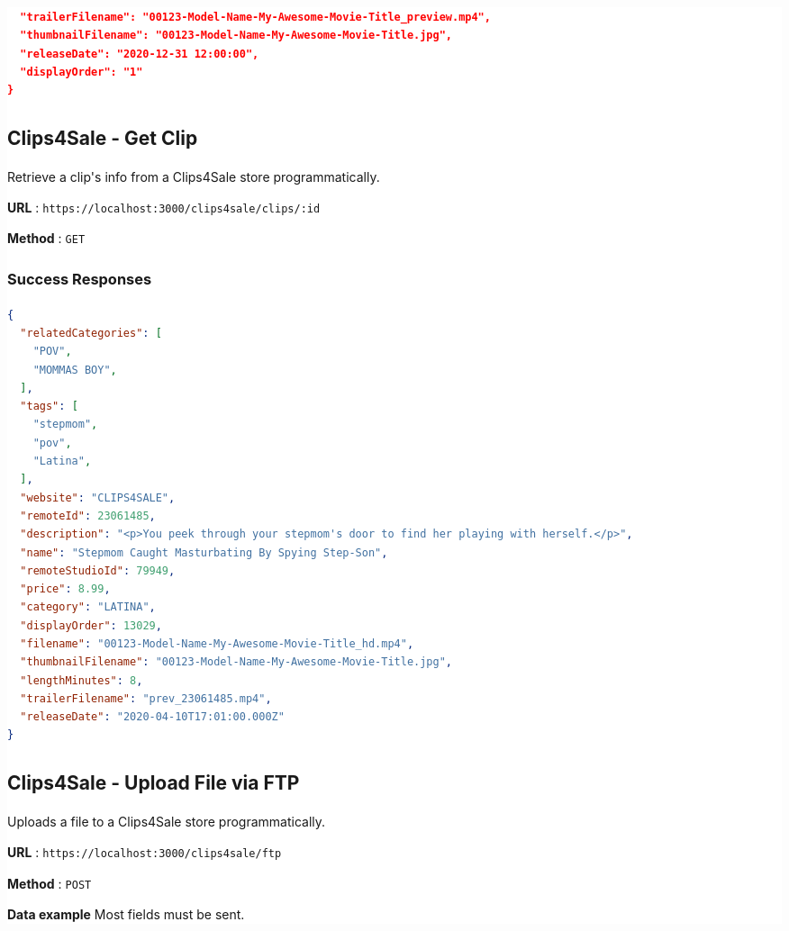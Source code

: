 ```json
  "trailerFilename": "00123-Model-Name-My-Awesome-Movie-Title_preview.mp4",
  "thumbnailFilename": "00123-Model-Name-My-Awesome-Movie-Title.jpg",
  "releaseDate": "2020-12-31 12:00:00",
  "displayOrder": "1"
}
```

## Clips4Sale - Get Clip

Retrieve a clip's info from a Clips4Sale store programmatically.

**URL** : `https://localhost:3000/clips4sale/clips/:id`

**Method** : `GET`

### Success Responses

```json
{
  "relatedCategories": [
    "POV",
    "MOMMAS BOY",
  ],
  "tags": [
    "stepmom",
    "pov",
    "Latina",
  ],
  "website": "CLIPS4SALE",
  "remoteId": 23061485,
  "description": "<p>You peek through your stepmom's door to find her playing with herself.</p>",
  "name": "Stepmom Caught Masturbating By Spying Step-Son",
  "remoteStudioId": 79949,
  "price": 8.99,
  "category": "LATINA",
  "displayOrder": 13029,
  "filename": "00123-Model-Name-My-Awesome-Movie-Title_hd.mp4",
  "thumbnailFilename": "00123-Model-Name-My-Awesome-Movie-Title.jpg",
  "lengthMinutes": 8,
  "trailerFilename": "prev_23061485.mp4",
  "releaseDate": "2020-04-10T17:01:00.000Z"
}
```

## Clips4Sale - Upload File via FTP

Uploads a file to a Clips4Sale store programmatically.

**URL** : `https://localhost:3000/clips4sale/ftp`

**Method** : `POST`

**Data example** Most fields must be sent.
